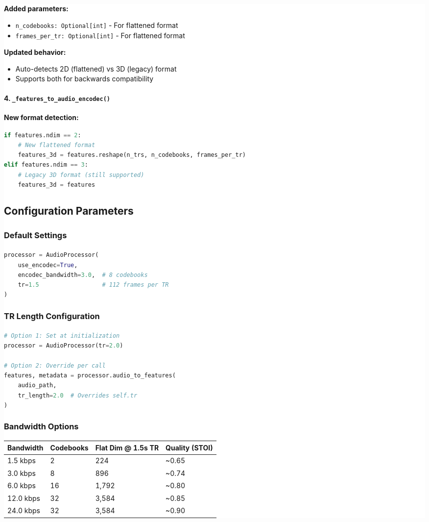 **Added parameters:**
- `n_codebooks: Optional[int]` - For flattened format
- `frames_per_tr: Optional[int]` - For flattened format

**Updated behavior:**
- Auto-detects 2D (flattened) vs 3D (legacy) format
- Supports both for backwards compatibility

#### 4. `_features_to_audio_encodec()`

**New format detection:**
```python
if features.ndim == 2:
    # New flattened format
    features_3d = features.reshape(n_trs, n_codebooks, frames_per_tr)
elif features.ndim == 3:
    # Legacy 3D format (still supported)
    features_3d = features
```

## Configuration Parameters

### Default Settings

```python
processor = AudioProcessor(
    use_encodec=True,
    encodec_bandwidth=3.0,  # 8 codebooks
    tr=1.5                  # 112 frames per TR
)
```

### TR Length Configuration

```python
# Option 1: Set at initialization
processor = AudioProcessor(tr=2.0)

# Option 2: Override per call
features, metadata = processor.audio_to_features(
    audio_path,
    tr_length=2.0  # Overrides self.tr
)
```

### Bandwidth Options

| Bandwidth | Codebooks | Flat Dim @ 1.5s TR | Quality (STOI) |
|-----------|-----------|---------------------|----------------|
| 1.5 kbps  | 2         | 224                 | ~0.65          |
| 3.0 kbps  | 8         | 896                 | ~0.74          |
| 6.0 kbps  | 16        | 1,792               | ~0.80          |
| 12.0 kbps | 32        | 3,584               | ~0.85          |
| 24.0 kbps | 32        | 3,584               | ~0.90          |
